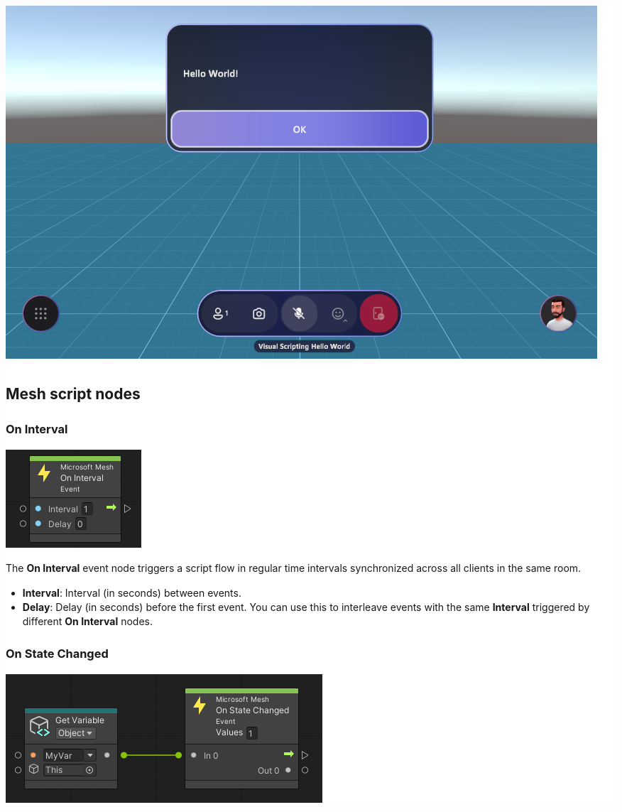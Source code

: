 ![Mesh browser window with a popup dialog displaying Hello World and an OK button](../../../media/mesh-scripting/visual-scripting//helloworld-runtime-browser.png)

## Mesh script nodes

### On Interval

![On Interval event node](../../../media/mesh-scripting/visual-scripting//node-OnInterval.png)

The **On Interval** event node triggers a script flow in regular time intervals synchronized across all clients in the same room.

- **Interval**: Interval (in seconds) between events.
- **Delay**: Delay (in seconds) before the first event. You can use this to interleave events with the same **Interval** triggered by different **On Interval** nodes.

### On State Changed

![On State Changed event node connecting to a Get Variable node](../../../media/mesh-scripting/visual-scripting//node-OnStateChanged-variable.png)
